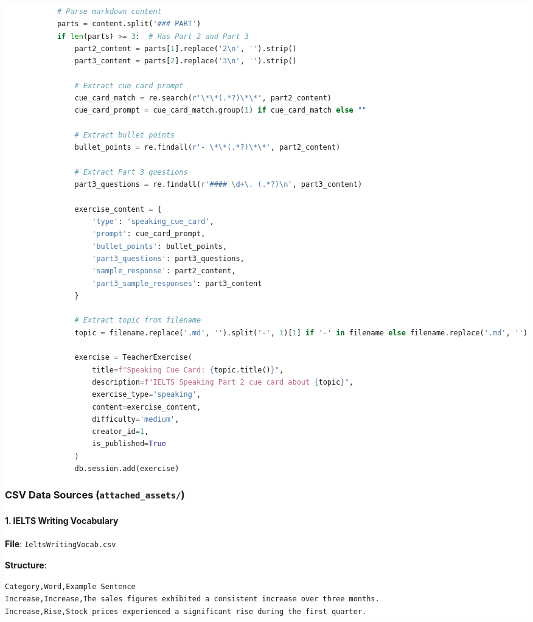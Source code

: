 ```python
            # Parse markdown content
            parts = content.split('### PART')
            if len(parts) >= 3:  # Has Part 2 and Part 3
                part2_content = parts[1].replace('2\n', '').strip()
                part3_content = parts[2].replace('3\n', '').strip()
                
                # Extract cue card prompt
                cue_card_match = re.search(r'\*\*(.*?)\*\*', part2_content)
                cue_card_prompt = cue_card_match.group(1) if cue_card_match else ""
                
                # Extract bullet points
                bullet_points = re.findall(r'- \*\*(.*?)\*\*', part2_content)
                
                # Extract Part 3 questions
                part3_questions = re.findall(r'#### \d+\. (.*?)\n', part3_content)
                
                exercise_content = {
                    'type': 'speaking_cue_card',
                    'prompt': cue_card_prompt,
                    'bullet_points': bullet_points,
                    'part3_questions': part3_questions,
                    'sample_response': part2_content,
                    'part3_sample_responses': part3_content
                }
                
                # Extract topic from filename
                topic = filename.replace('.md', '').split('-', 1)[1] if '-' in filename else filename.replace('.md', '')
                
                exercise = TeacherExercise(
                    title=f"Speaking Cue Card: {topic.title()}",
                    description=f"IELTS Speaking Part 2 cue card about {topic}",
                    exercise_type='speaking',
                    content=exercise_content,
                    difficulty='medium',
                    creator_id=1,
                    is_published=True
                )
                db.session.add(exercise)
```

### CSV Data Sources (`attached_assets/`)

#### 1. IELTS Writing Vocabulary
**File**: `IeltsWritingVocab.csv`

**Structure**:
```csv
Category,Word,Example Sentence
Increase,Increase,The sales figures exhibited a consistent increase over three months.
Increase,Rise,Stock prices experienced a significant rise during the first quarter.
```
